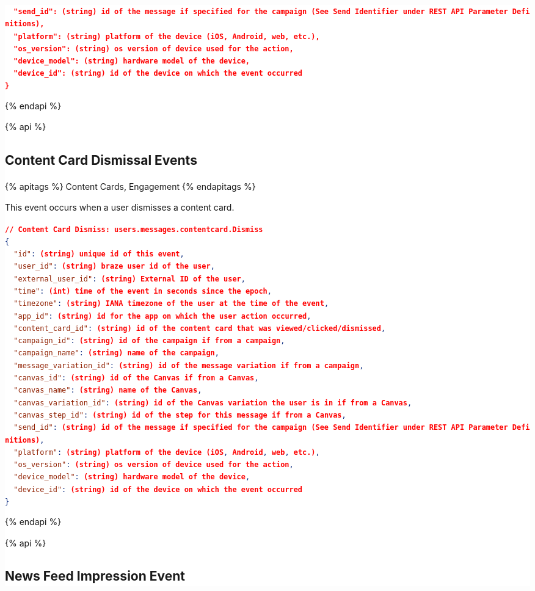 ```json
  "send_id": (string) id of the message if specified for the campaign (See Send Identifier under REST API Parameter Definitions),
  "platform": (string) platform of the device (iOS, Android, web, etc.),
  "os_version": (string) os version of device used for the action,
  "device_model": (string) hardware model of the device,
  "device_id": (string) id of the device on which the event occurred
}
```

{% endapi %}


{% api %}
## Content Card Dismissal Events

{% apitags %}
Content Cards, Engagement
{% endapitags %}

This event occurs when a user dismisses a content card.

```json
// Content Card Dismiss: users.messages.contentcard.Dismiss
{
  "id": (string) unique id of this event,
  "user_id": (string) braze user id of the user,
  "external_user_id": (string) External ID of the user,
  "time": (int) time of the event in seconds since the epoch,
  "timezone": (string) IANA timezone of the user at the time of the event,
  "app_id": (string) id for the app on which the user action occurred,
  "content_card_id": (string) id of the content card that was viewed/clicked/dismissed,
  "campaign_id": (string) id of the campaign if from a campaign,
  "campaign_name": (string) name of the campaign,
  "message_variation_id": (string) id of the message variation if from a campaign,
  "canvas_id": (string) id of the Canvas if from a Canvas,
  "canvas_name": (string) name of the Canvas,
  "canvas_variation_id": (string) id of the Canvas variation the user is in if from a Canvas,
  "canvas_step_id": (string) id of the step for this message if from a Canvas,
  "send_id": (string) id of the message if specified for the campaign (See Send Identifier under REST API Parameter Definitions),
  "platform": (string) platform of the device (iOS, Android, web, etc.),
  "os_version": (string) os version of device used for the action,
  "device_model": (string) hardware model of the device,
  "device_id": (string) id of the device on which the event occurred
}
```

{% endapi %}

{% api %}

## News Feed Impression Event
